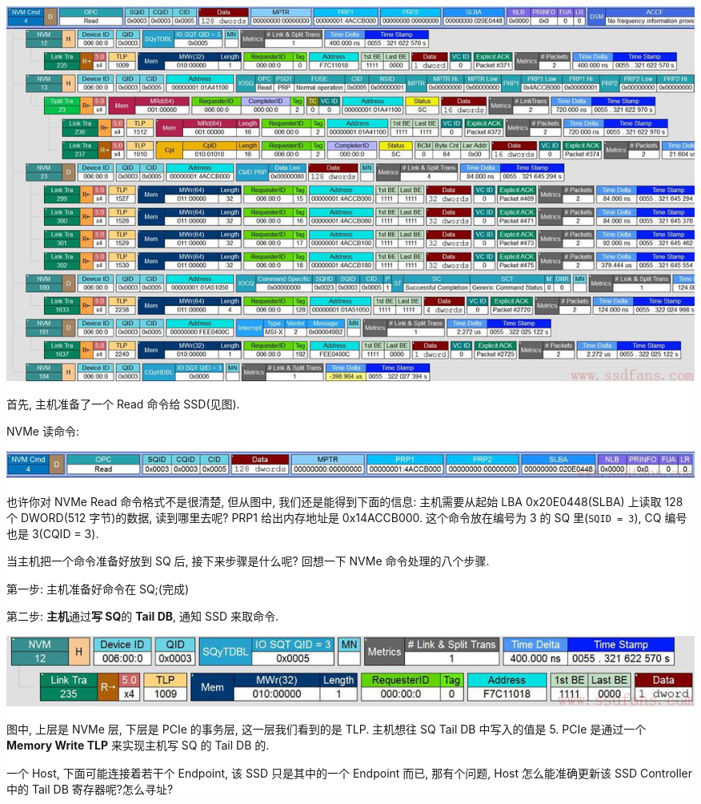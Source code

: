 ![2023-02-09-22-01-20.png](./images/2023-02-09-22-01-20.png)

首先, 主机准备了一个 Read 命令给 SSD(见图).

NVMe 读命令:

![2023-02-09-22-01-33.png](./images/2023-02-09-22-01-33.png)

也许你对 NVMe Read 命令格式不是很清楚, 但从图中, 我们还是能得到下面的信息: 主机需要从起始 LBA 0x20E0448(SLBA) 上读取 128 个 DWORD(512 字节)的数据, 读到哪里去呢? PRP1 给出内存地址是 0x14ACCB000. 这个命令放在编号为 3 的 SQ 里(`SQID = 3`), CQ 编号也是 3(CQID = 3).

当主机把一个命令准备好放到 SQ 后, 接下来步骤是什么呢? 回想一下 NVMe 命令处理的八个步骤.

第一步: 主机准备好命令在 SQ;(完成)

第二步: **主机**通过**写 SQ**的 **Tail DB**, 通知 SSD 来取命令.

![2023-02-09-22-02-25.png](./images/2023-02-09-22-02-25.png)

图中, 上层是 NVMe 层, 下层是 PCIe 的事务层, 这一层我们看到的是 TLP. 主机想往 SQ Tail DB 中写入的值是 5. PCIe 是通过一个 **Memory Write TLP** 来实现主机写 SQ 的 Tail DB 的.

一个 Host, 下面可能连接着若干个 Endpoint, 该 SSD 只是其中的一个 Endpoint 而已, 那有个问题, Host 怎么能准确更新该 SSD Controller 中的 Tail DB 寄存器呢?怎么寻址?

